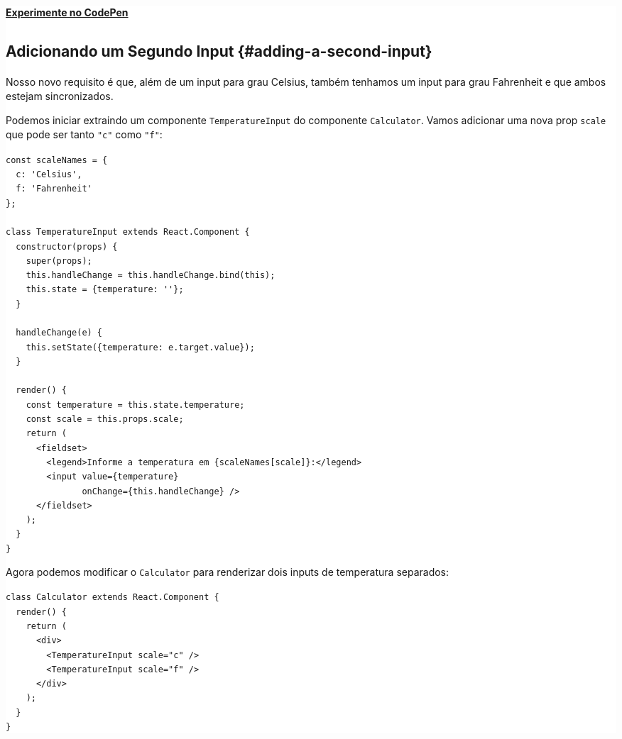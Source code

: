 [**Experimente no CodePen**](https://codepen.io/gaearon/pen/ZXeOBm?editors=0010)

## Adicionando um Segundo Input {#adding-a-second-input}

Nosso novo requisito é que, além de um input para grau Celsius, também tenhamos um input para grau Fahrenheit e que ambos estejam sincronizados.

Podemos iniciar extraindo um componente `TemperatureInput` do componente `Calculator`. Vamos adicionar uma nova prop `scale` que pode ser tanto `"c"` como `"f"`:

```js{1-4,19,22}
const scaleNames = {
  c: 'Celsius',
  f: 'Fahrenheit'
};

class TemperatureInput extends React.Component {
  constructor(props) {
    super(props);
    this.handleChange = this.handleChange.bind(this);
    this.state = {temperature: ''};
  }

  handleChange(e) {
    this.setState({temperature: e.target.value});
  }

  render() {
    const temperature = this.state.temperature;
    const scale = this.props.scale;
    return (
      <fieldset>
        <legend>Informe a temperatura em {scaleNames[scale]}:</legend>
        <input value={temperature}
               onChange={this.handleChange} />
      </fieldset>
    );
  }
}
```

Agora podemos modificar o `Calculator` para renderizar dois inputs de temperatura separados:

```js{5,6}
class Calculator extends React.Component {
  render() {
    return (
      <div>
        <TemperatureInput scale="c" />
        <TemperatureInput scale="f" />
      </div>
    );
  }
}
```
